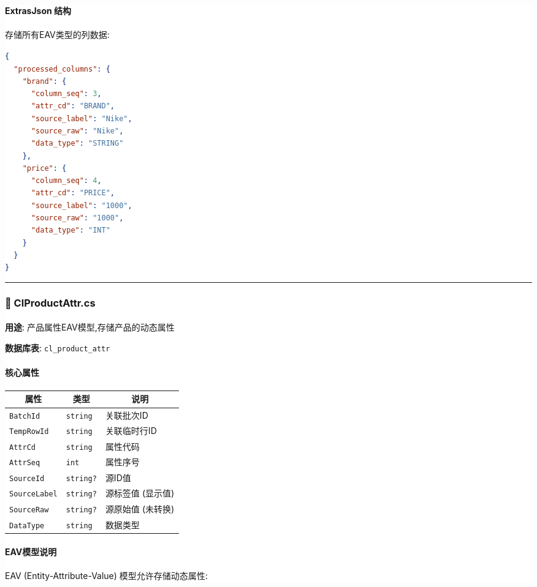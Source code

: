 #### ExtrasJson 结构
存储所有EAV类型的列数据:
```json
{
  "processed_columns": {
    "brand": {
      "column_seq": 3,
      "attr_cd": "BRAND",
      "source_label": "Nike",
      "source_raw": "Nike",
      "data_type": "STRING"
    },
    "price": {
      "column_seq": 4,
      "attr_cd": "PRICE",
      "source_label": "1000",
      "source_raw": "1000",
      "data_type": "INT"
    }
  }
}
```

---

### 📄 ClProductAttr.cs

**用途**: 产品属性EAV模型,存储产品的动态属性

**数据库表**: `cl_product_attr`

#### 核心属性

| 属性 | 类型 | 说明 |
|-----|------|------|
| `BatchId` | `string` | 关联批次ID |
| `TempRowId` | `string` | 关联临时行ID |
| `AttrCd` | `string` | 属性代码 |
| `AttrSeq` | `int` | 属性序号 |
| `SourceId` | `string?` | 源ID值 |
| `SourceLabel` | `string?` | 源标签值 (显示值) |
| `SourceRaw` | `string?` | 源原始值 (未转换) |
| `DataType` | `string` | 数据类型 |

#### EAV模型说明
EAV (Entity-Attribute-Value) 模型允许存储动态属性:
